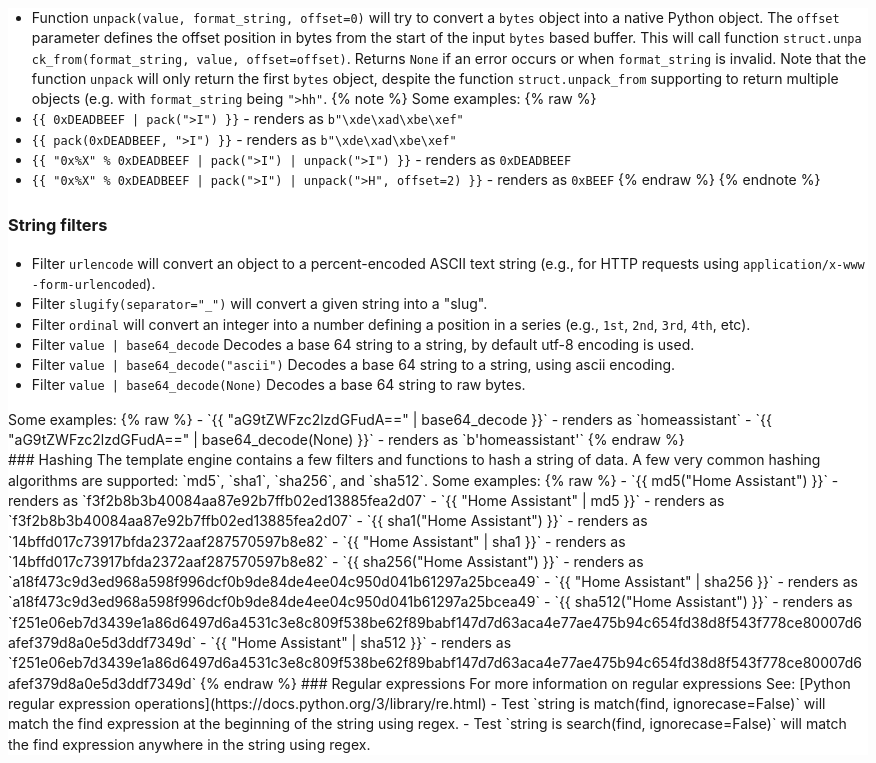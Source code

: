 - Function `unpack(value, format_string, offset=0)` will try to convert a `bytes` object into a native Python object. The `offset` parameter defines the offset position in bytes from the start of the input `bytes` based buffer. This will call function `struct.unpack_from(format_string, value, offset=offset)`. Returns `None` if an error occurs or when `format_string` is invalid. Note that the function `unpack` will only return the first `bytes` object, despite the function `struct.unpack_from` supporting to return multiple objects (e.g. with `format_string` being `">hh"`.
{% note %}
Some examples:
{% raw %}
- `{{ 0xDEADBEEF | pack(">I") }}` - renders as `b"\xde\xad\xbe\xef"`
- `{{ pack(0xDEADBEEF, ">I") }}` - renders as `b"\xde\xad\xbe\xef"`
- `{{ "0x%X" % 0xDEADBEEF | pack(">I") | unpack(">I") }}` - renders as `0xDEADBEEF`
- `{{ "0x%X" % 0xDEADBEEF | pack(">I") | unpack(">H", offset=2) }}` - renders as `0xBEEF`
{% endraw %}
{% endnote %}
### String filters
- Filter `urlencode` will convert an object to a percent-encoded ASCII text string (e.g., for HTTP requests using `application/x-www-form-urlencoded`).
- Filter `slugify(separator="_")` will convert a given string into a "slug".
- Filter `ordinal` will convert an integer into a number defining a position in a series (e.g., `1st`, `2nd`, `3rd`, `4th`, etc).
- Filter `value | base64_decode` Decodes a base 64 string to a string, by default utf-8 encoding is used.
- Filter `value | base64_decode("ascii")` Decodes a base 64 string to a string, using ascii encoding.
- Filter `value | base64_decode(None)` Decodes a base 64 string to raw bytes.
<div class='note'>
Some examples:
{% raw %}
- `{{ "aG9tZWFzc2lzdGFudA==" | base64_decode }}` - renders as `homeassistant`
- `{{ "aG9tZWFzc2lzdGFudA==" | base64_decode(None) }}` - renders as `b'homeassistant'`
{% endraw %}
</div>
### Hashing
The template engine contains a few filters and functions to hash a string of
data. A few very common hashing algorithms are supported: `md5`, `sha1`,
`sha256`, and `sha512`.
Some examples:
{% raw %}
- `{{ md5("Home Assistant") }}` - renders as `f3f2b8b3b40084aa87e92b7ffb02ed13885fea2d07`
- `{{ "Home Assistant" | md5 }}` - renders as `f3f2b8b3b40084aa87e92b7ffb02ed13885fea2d07`
- `{{ sha1("Home Assistant") }}` - renders as `14bffd017c73917bfda2372aaf287570597b8e82`
- `{{ "Home Assistant" | sha1 }}` - renders as `14bffd017c73917bfda2372aaf287570597b8e82`
- `{{ sha256("Home Assistant") }}` - renders as `a18f473c9d3ed968a598f996dcf0b9de84de4ee04c950d041b61297a25bcea49`
- `{{ "Home Assistant" | sha256 }}` - renders as `a18f473c9d3ed968a598f996dcf0b9de84de4ee04c950d041b61297a25bcea49`
- `{{ sha512("Home Assistant") }}` - renders as `f251e06eb7d3439e1a86d6497d6a4531c3e8c809f538be62f89babf147d7d63aca4e77ae475b94c654fd38d8f543f778ce80007d6afef379d8a0e5d3ddf7349d`
- `{{ "Home Assistant" | sha512 }}` - renders as `f251e06eb7d3439e1a86d6497d6a4531c3e8c809f538be62f89babf147d7d63aca4e77ae475b94c654fd38d8f543f778ce80007d6afef379d8a0e5d3ddf7349d`
{% endraw %}
### Regular expressions
For more information on regular expressions
See: [Python regular expression operations](https://docs.python.org/3/library/re.html)
- Test `string is match(find, ignorecase=False)` will match the find expression at the beginning of the string using regex.
- Test `string is search(find, ignorecase=False)` will match the find expression anywhere in the string using regex.